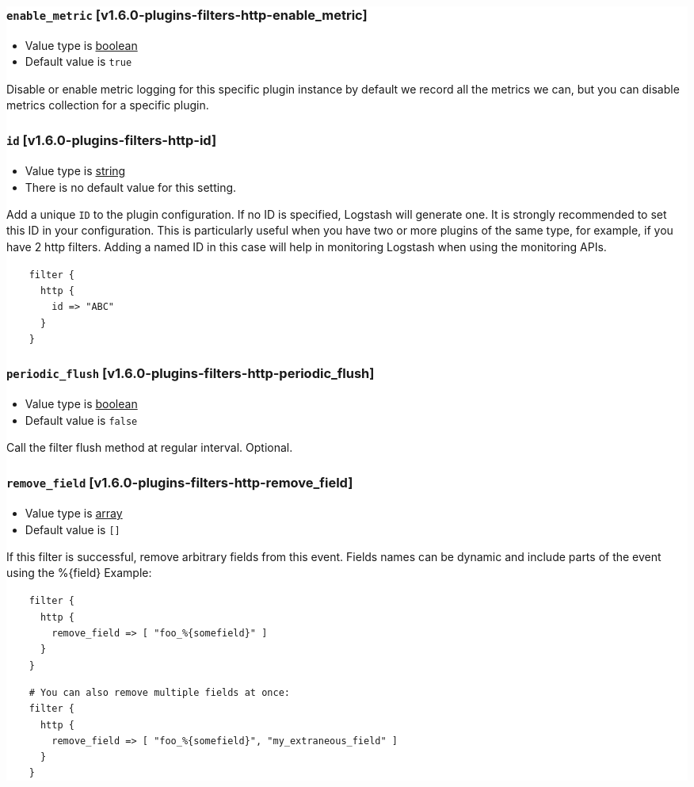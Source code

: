 ### `enable_metric` [v1.6.0-plugins-filters-http-enable_metric]

* Value type is [boolean](/lsr/value-types.md#boolean)
* Default value is `true`

Disable or enable metric logging for this specific plugin instance by default we record all the metrics we can, but you can disable metrics collection for a specific plugin.

### `id` [v1.6.0-plugins-filters-http-id]

* Value type is [string](/lsr/value-types.md#string)
* There is no default value for this setting.

Add a unique `ID` to the plugin configuration. If no ID is specified, Logstash will generate one. It is strongly recommended to set this ID in your configuration. This is particularly useful when you have two or more plugins of the same type, for example, if you have 2 http filters. Adding a named ID in this case will help in monitoring Logstash when using the monitoring APIs.

```
    filter {
      http {
        id => "ABC"
      }
    }
```

### `periodic_flush` [v1.6.0-plugins-filters-http-periodic_flush]

* Value type is [boolean](/lsr/value-types.md#boolean)
* Default value is `false`

Call the filter flush method at regular interval. Optional.

### `remove_field` [v1.6.0-plugins-filters-http-remove_field]

* Value type is [array](/lsr/value-types.md#array)
* Default value is `[]`

If this filter is successful, remove arbitrary fields from this event. Fields names can be dynamic and include parts of the event using the %{field} Example:

```
    filter {
      http {
        remove_field => [ "foo_%{somefield}" ]
      }
    }
```

```
    # You can also remove multiple fields at once:
    filter {
      http {
        remove_field => [ "foo_%{somefield}", "my_extraneous_field" ]
      }
    }
```
